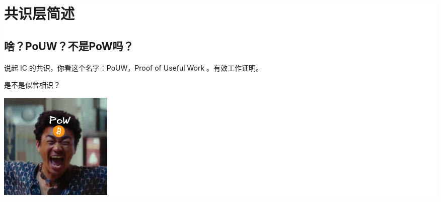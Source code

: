 # 共识层简述



## 啥？PoUW？不是PoW吗？

说起 IC 的共识，你看这个名字：PoUW，Proof of Useful Work 。有效工作证明。

是不是似曾相识？

<img src="assets/2.共识层/image-20230131200036914.png" alt="image-20230131200036914" style="zoom:20%;" />
